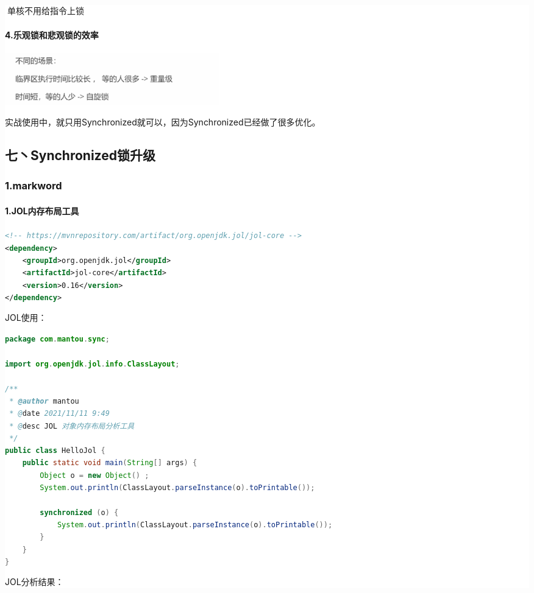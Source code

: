 ​		单核不用给指令上锁

#### 4.乐观锁和悲观锁的效率

![](../../img/Thread/锁的效率.png)

实战使用中，就只用Synchronized就可以，因为Synchronized已经做了很多优化。

## 七丶Synchronized锁升级

### 1.markword

#### 1.JOL内存布局工具

```xml
<!-- https://mvnrepository.com/artifact/org.openjdk.jol/jol-core -->
<dependency>
	<groupId>org.openjdk.jol</groupId>
	<artifactId>jol-core</artifactId>
	<version>0.16</version>
</dependency>
```

JOL使用：

```java
package com.mantou.sync;

import org.openjdk.jol.info.ClassLayout;

/**
 * @author mantou
 * @date 2021/11/11 9:49
 * @desc JOL 对象内存布局分析工具
 */
public class HelloJol {
    public static void main(String[] args) {
        Object o = new Object() ;
        System.out.println(ClassLayout.parseInstance(o).toPrintable());

        synchronized (o) {
            System.out.println(ClassLayout.parseInstance(o).toPrintable());
        }
    }
}
```

JOL分析结果：
